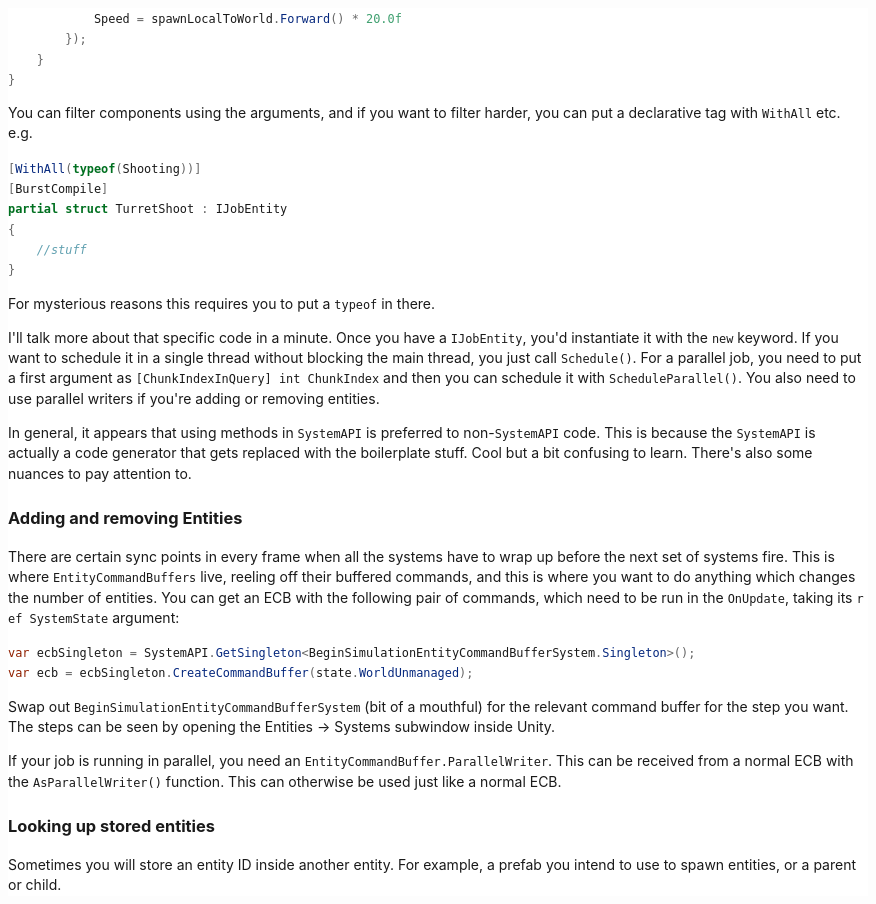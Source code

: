 ```csharp
            Speed = spawnLocalToWorld.Forward() * 20.0f
        });
    }
}
```

You can filter components using the arguments, and if you want to filter harder, you can put a declarative tag with `WithAll` etc. e.g.


```csharp
[WithAll(typeof(Shooting))]
[BurstCompile]
partial struct TurretShoot : IJobEntity
{
    //stuff
}
```

For mysterious reasons this requires you to put a `typeof` in there.

I'll talk more about that specific code in a minute. Once you have a `IJobEntity`, you'd instantiate it with the `new` keyword. If you want to schedule it in a single thread without blocking the main thread, you just call `Schedule()`. For a parallel job, you need to put a first argument as `[ChunkIndexInQuery] int ChunkIndex` and then you can schedule it with `ScheduleParallel()`. You also need to use parallel writers if you're adding or removing entities.

In general, it appears that using methods in `SystemAPI` is preferred to non-`SystemAPI` code.  This is because the `SystemAPI` is actually a code generator that gets replaced with the boilerplate stuff. Cool but a bit confusing to learn. There's also some nuances to pay attention to.

### Adding and removing Entities

There are certain sync points in every frame when all the systems have to wrap up before the next set of systems fire. This is where `EntityCommandBuffers` live, reeling off their buffered commands, and this is where you want to do anything which changes the number of entities. You can get an ECB with the following pair of commands, which need to be run in the `OnUpdate`, taking its `ref SystemState` argument:

```csharp
var ecbSingleton = SystemAPI.GetSingleton<BeginSimulationEntityCommandBufferSystem.Singleton>();
var ecb = ecbSingleton.CreateCommandBuffer(state.WorldUnmanaged);
```

Swap out `BeginSimulationEntityCommandBufferSystem` (bit of a mouthful) for the relevant command buffer for the step you want. The steps can be seen by opening the Entities -> Systems subwindow inside Unity.

If your job is running in parallel, you need an `EntityCommandBuffer.ParallelWriter`. This can be received from a normal ECB with the `AsParallelWriter()` function. This can otherwise be used just like a normal ECB.

### Looking up stored entities

Sometimes you will store an entity ID inside another entity. For example, a prefab you intend to use to spawn entities, or a parent or child.
